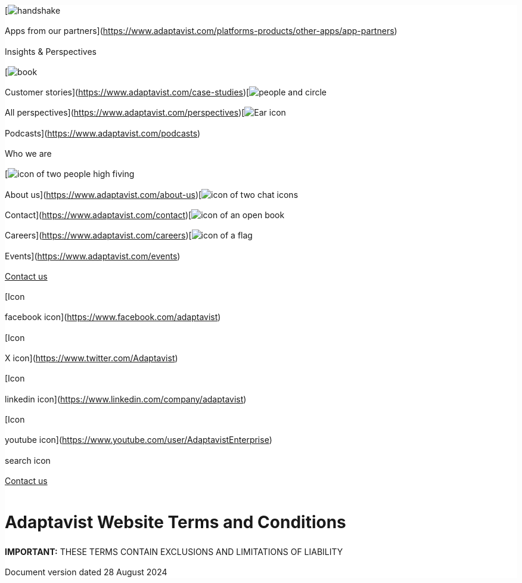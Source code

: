 [![handshake](https://cdn.sanity.io/images/p2iimemf/production/a0c06975ff465cab9b93e9daffa4b6d5ad0578b3-64x64.png?h=50&auto=format)

Apps from our partners](https://www.adaptavist.com/platforms-products/other-apps/app-partners)

Insights & Perspectives

[![book](https://cdn.sanity.io/images/p2iimemf/production/1cfee2d562c62d50d5023ac1964026e7d8efd6f5-64x64.png?h=50&auto=format)

Customer stories](https://www.adaptavist.com/case-studies)[![people and circle](https://cdn.sanity.io/images/p2iimemf/production/5281eab5908eee0dc4a1d3f1ec3ea9e3e212faf0-64x64.svg?h=50&auto=format)

All perspectives](https://www.adaptavist.com/perspectives)[![Ear icon](https://cdn.sanity.io/images/p2iimemf/production/57df21d6db444643729c8567a544bcdee7f7d7ab-25x25.svg?h=50&auto=format)

Podcasts](https://www.adaptavist.com/podcasts)

Who we are

[![icon of two people high fiving](https://cdn.sanity.io/images/p2iimemf/production/c179db2fd6bf0e50b61ec17103655b2dc33c9c93-64x64.png?h=50&auto=format)

About us](https://www.adaptavist.com/about-us)[![icon of two chat icons](https://cdn.sanity.io/images/p2iimemf/production/476d8777dd451af7f584606e56d96189592143ab-64x64.png?h=50&auto=format)

Contact](https://www.adaptavist.com/contact)[![icon of an open book](https://cdn.sanity.io/images/p2iimemf/production/1cfee2d562c62d50d5023ac1964026e7d8efd6f5-64x64.png?h=50&auto=format)

Careers](https://www.adaptavist.com/careers)[![icon of a flag](https://cdn.sanity.io/images/p2iimemf/production/48f010afffaeaece302fa6391f37b601d13a5eb8-64x64.png?h=50&auto=format)

Events](https://www.adaptavist.com/events)

[Contact us](https://www.adaptavist.com/contact)

[Icon

facebook icon](https://www.facebook.com/adaptavist)

[Icon

X icon](https://www.twitter.com/Adaptavist)

[Icon

linkedin icon](https://www.linkedin.com/company/adaptavist)

[Icon

youtube icon](https://www.youtube.com/user/AdaptavistEnterprise)

search icon

[Contact us](https://www.adaptavist.com/contact)

Adaptavist Website Terms and Conditions
=======================================

**IMPORTANT:** THESE TERMS CONTAIN EXCLUSIONS AND LIMITATIONS OF LIABILITY

Document version dated 28 August 2024
